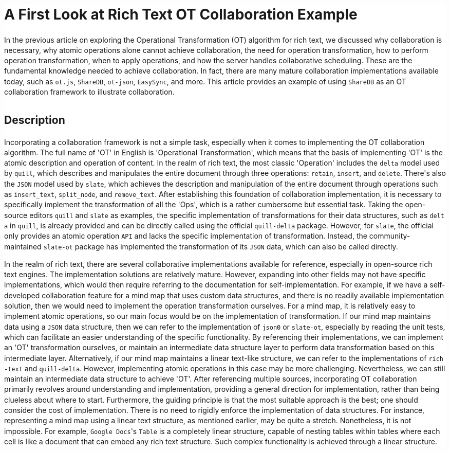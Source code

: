 # A First Look at Rich Text OT Collaboration Example

In the previous article on exploring the Operational Transformation (OT) algorithm for rich text, we discussed why collaboration is necessary, why atomic operations alone cannot achieve collaboration, the need for operation transformation, how to perform operation transformation, when to apply operations, and how the server handles collaborative scheduling. These are the fundamental knowledge needed to achieve collaboration. In fact, there are many mature collaboration implementations available today, such as `ot.js`, `ShareDB`, `ot-json`, `EasySync`, and more. This article provides an example of using `ShareDB` as an OT collaboration framework to illustrate collaboration.

## Description
Incorporating a collaboration framework is not a simple task, especially when it comes to implementing the OT collaboration algorithm. The full name of 'OT' in English is 'Operational Transformation', which means that the basis of implementing 'OT' is the atomic description and operation of content. In the realm of rich text, the most classic 'Operation' includes the `delta` model used by `quill`, which describes and manipulates the entire document through three operations: `retain`, `insert`, and `delete`. There's also the `JSON` model used by `slate`, which achieves the description and manipulation of the entire document through operations such as `insert_text`, `split_node`, and `remove_text`. After establishing this foundation of collaboration implementation, it is necessary to specifically implement the transformation of all the 'Ops', which is a rather cumbersome but essential task. Taking the open-source editors `quill` and `slate` as examples, the specific implementation of transformations for their data structures, such as `delta` in `quill`, is already provided and can be directly called using the official `quill-delta` package. However, for `slate`, the official only provides an atomic operation `API` and lacks the specific implementation of transformation. Instead, the community-maintained `slate-ot` package has implemented the transformation of its `JSON` data, which can also be called directly.

In the realm of rich text, there are several collaborative implementations available for reference, especially in open-source rich text engines. The implementation solutions are relatively mature. However, expanding into other fields may not have specific implementations, which would then require referring to the documentation for self-implementation. For example, if we have a self-developed collaboration feature for a mind map that uses custom data structures, and there is no readily available implementation solution, then we would need to implement the operation transformation ourselves. For a mind map, it is relatively easy to implement atomic operations, so our main focus would be on the implementation of transformation. If our mind map maintains data using a `JSON` data structure, then we can refer to the implementation of `json0` or `slate-ot`, especially by reading the unit tests, which can facilitate an easier understanding of the specific functionality. By referencing their implementations, we can implement an 'OT' transformation ourselves, or maintain an intermediate data structure layer to perform data transformation based on this intermediate layer. Alternatively, if our mind map maintains a linear text-like structure, we can refer to the implementations of `rich-text` and `quill-delta`. However, implementing atomic operations in this case may be more challenging. Nevertheless, we can still maintain an intermediate data structure to achieve 'OT'. After referencing multiple sources, incorporating OT collaboration primarily revolves around understanding and implementation, providing a general direction for implementation, rather than being clueless about where to start. Furthermore, the guiding principle is that the most suitable approach is the best; one should consider the cost of implementation. There is no need to rigidly enforce the implementation of data structures. For instance, representing a mind map using a linear text structure, as mentioned earlier, may be quite a stretch. Nonetheless, it is not impossible. For example, `Google Docs`'s `Table` is a completely linear structure, capable of nesting tables within tables where each cell is like a document that can embed any rich text structure. Such complex functionality is achieved through a linear structure.
